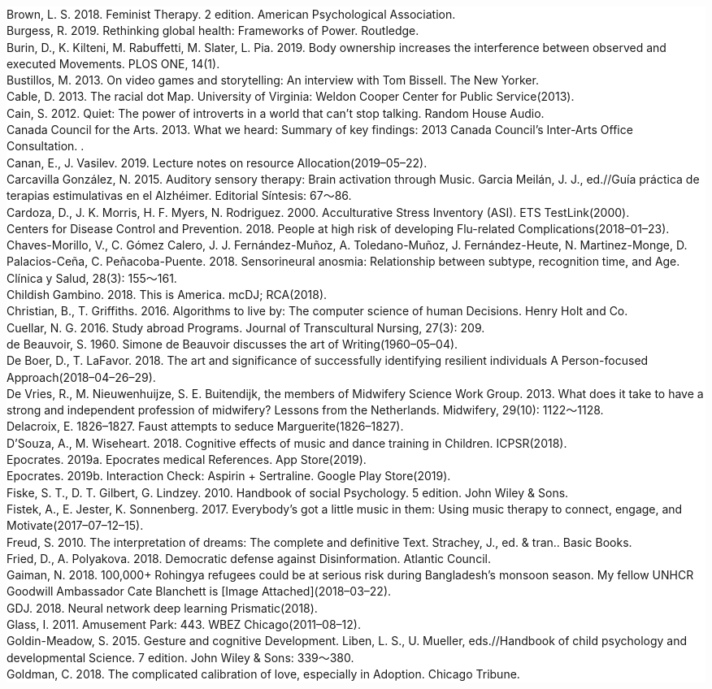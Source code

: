   <div class="csl-entry">Brown, L. S. 2018. Feminist Therapy. 2 edition. American Psychological Association.</div>
  <div class="csl-entry">Burgess, R. 2019. Rethinking global health: Frameworks of Power. Routledge.</div>
  <div class="csl-entry">Burin, D., K. Kilteni, M. Rabuffetti, M. Slater, L. Pia. 2019. Body ownership increases the interference between observed and executed Movements. PLOS ONE, 14(1).</div>
  <div class="csl-entry">Bustillos, M. 2013. On video games and storytelling: An interview with Tom Bissell. The New Yorker.</div>
  <div class="csl-entry">Cable, D. 2013. The racial dot Map. University of Virginia: Weldon Cooper Center for Public Service(2013).</div>
  <div class="csl-entry">Cain, S. 2012. Quiet: The power of introverts in a world that can’t stop talking. Random House Audio.</div>
  <div class="csl-entry">Canada Council for the Arts. 2013. What we heard: Summary of key findings: 2013 Canada Council’s Inter-Arts Office Consultation. .</div>
  <div class="csl-entry">Canan, E., J. Vasilev. 2019. Lecture notes on resource Allocation(2019–05–22).</div>
  <div class="csl-entry">Carcavilla González, N. 2015. Auditory sensory therapy: Brain activation through Music. Garcia Meilán, J. J., ed.//Guía práctica de terapias estimulativas en el Alzhéimer. Editorial Síntesis: 67～86.</div>
  <div class="csl-entry">Cardoza, D., J. K. Morris, H. F. Myers, N. Rodriguez. 2000. Acculturative Stress Inventory (ASI). ETS TestLink(2000).</div>
  <div class="csl-entry">Centers for Disease Control and Prevention. 2018. People at high risk of developing Flu-related Complications(2018–01–23).</div>
  <div class="csl-entry">Chaves-Morillo, V., C. Gómez Calero, J. J. Fernández-Muñoz, A. Toledano-Muñoz, J. Fernández-Heute, N. Martinez-Monge, D. Palacios-Ceña, C. Peñacoba-Puente. 2018. Sensorineural anosmia: Relationship between subtype, recognition time, and Age. Clínica y Salud, 28(3): 155～161.</div>
  <div class="csl-entry">Childish Gambino. 2018. This is America. mcDJ; RCA(2018).</div>
  <div class="csl-entry">Christian, B., T. Griffiths. 2016. Algorithms to live by: The computer science of human Decisions. Henry Holt and Co.</div>
  <div class="csl-entry">Cuellar, N. G. 2016. Study abroad Programs. Journal of Transcultural Nursing, 27(3): 209.</div>
  <div class="csl-entry">de Beauvoir, S. 1960. Simone de Beauvoir discusses the art of Writing(1960–05–04).</div>
  <div class="csl-entry">De Boer, D., T. LaFavor. 2018. The art and significance of successfully identifying resilient individuals A Person-focused Approach(2018–04–26–29).</div>
  <div class="csl-entry">De Vries, R., M. Nieuwenhuijze, S. E. Buitendijk, the members of Midwifery Science Work Group. 2013. What does it take to have a strong and independent profession of midwifery? Lessons from the Netherlands. Midwifery, 29(10): 1122～1128.</div>
  <div class="csl-entry">Delacroix, E. 1826–1827. Faust attempts to seduce Marguerite(1826–1827).</div>
  <div class="csl-entry">D’Souza, A., M. Wiseheart. 2018. Cognitive effects of music and dance training in Children. ICPSR(2018).</div>
  <div class="csl-entry">Epocrates. 2019a. Epocrates medical References. App Store(2019).</div>
  <div class="csl-entry">Epocrates. 2019b. Interaction Check: Aspirin + Sertraline. Google Play Store(2019).</div>
  <div class="csl-entry">Fiske, S. T., D. T. Gilbert, G. Lindzey. 2010. Handbook of social Psychology. 5 edition. John Wiley &#38; Sons.</div>
  <div class="csl-entry">Fistek, A., E. Jester, K. Sonnenberg. 2017. Everybody’s got a little music in them: Using music therapy to connect, engage, and Motivate(2017–07–12–15).</div>
  <div class="csl-entry">Freud, S. 2010. The interpretation of dreams: The complete and definitive Text. Strachey, J., ed. &#38; tran.. Basic Books.</div>
  <div class="csl-entry">Fried, D., A. Polyakova. 2018. Democratic defense against Disinformation. Atlantic Council.</div>
  <div class="csl-entry">Gaiman, N. 2018. 100,000+ Rohingya refugees could be at serious risk during Bangladesh’s monsoon season. My fellow UNHCR Goodwill Ambassador Cate Blanchett is [Image Attached](2018–03–22).</div>
  <div class="csl-entry">GDJ. 2018. Neural network deep learning Prismatic(2018).</div>
  <div class="csl-entry">Glass, I. 2011. Amusement Park: 443. WBEZ Chicago(2011–08–12).</div>
  <div class="csl-entry">Goldin-Meadow, S. 2015. Gesture and cognitive Development. Liben, L. S., U. Mueller, eds.//Handbook of child psychology and developmental Science. 7 edition. John Wiley &#38; Sons: 339～380.</div>
  <div class="csl-entry">Goldman, C. 2018. The complicated calibration of love, especially in Adoption. Chicago Tribune.</div>